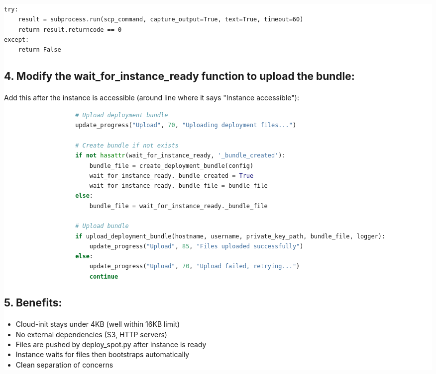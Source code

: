     try:
        result = subprocess.run(scp_command, capture_output=True, text=True, timeout=60)
        return result.returncode == 0
    except:
        return False


## 4. Modify the wait_for_instance_ready function to upload the bundle:

Add this after the instance is accessible (around line where it says "Instance accessible"):

```python
                    # Upload deployment bundle
                    update_progress("Upload", 70, "Uploading deployment files...")
                    
                    # Create bundle if not exists
                    if not hasattr(wait_for_instance_ready, '_bundle_created'):
                        bundle_file = create_deployment_bundle(config)
                        wait_for_instance_ready._bundle_created = True
                        wait_for_instance_ready._bundle_file = bundle_file
                    else:
                        bundle_file = wait_for_instance_ready._bundle_file
                    
                    # Upload bundle
                    if upload_deployment_bundle(hostname, username, private_key_path, bundle_file, logger):
                        update_progress("Upload", 85, "Files uploaded successfully")
                    else:
                        update_progress("Upload", 70, "Upload failed, retrying...")
                        continue
```

## 5. Benefits:
- Cloud-init stays under 4KB (well within 16KB limit)
- No external dependencies (S3, HTTP servers)
- Files are pushed by deploy_spot.py after instance is ready
- Instance waits for files then bootstraps automatically
- Clean separation of concerns

